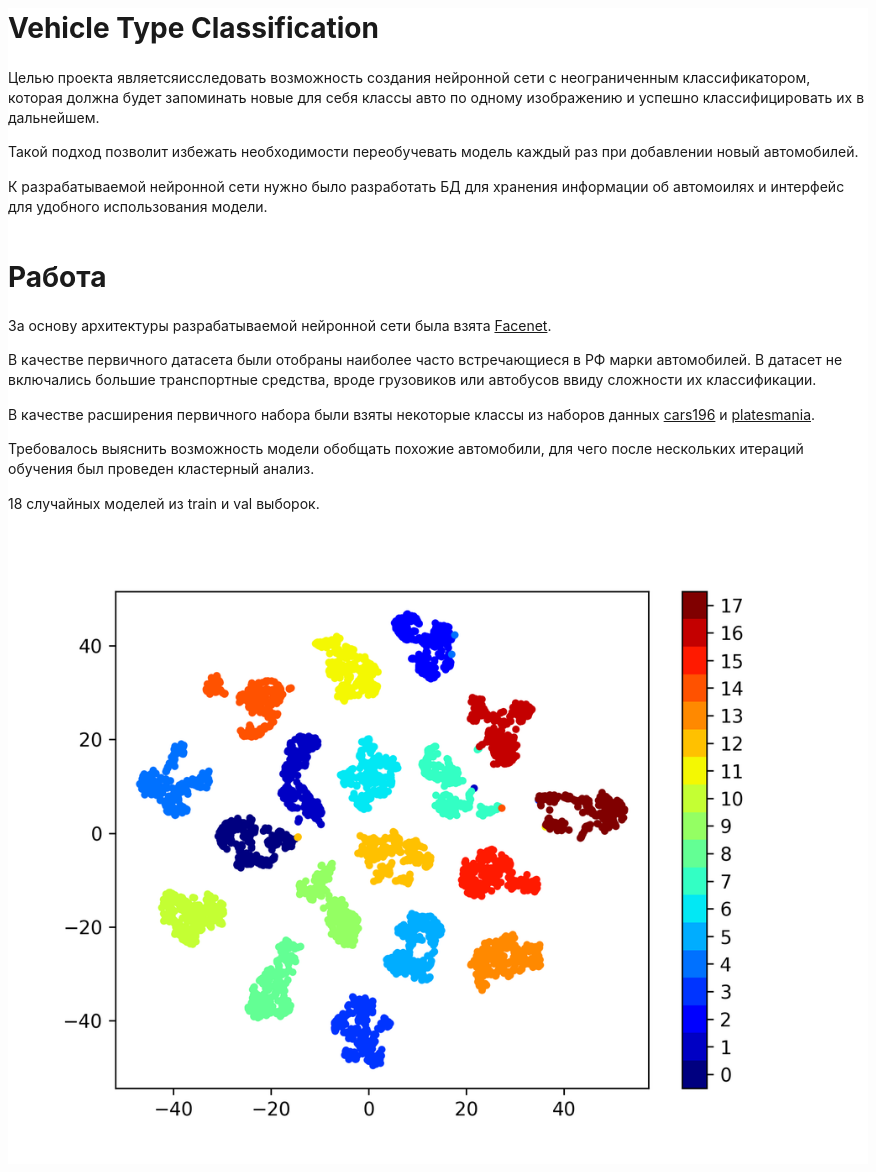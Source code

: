 # Vehicle Type Classification

Целью проекта являетсяисследовать возможность создания нейронной сети с неограниченным классификатором, которая должна будет запоминать новые для себя классы авто по одному изображению и успешно классифицировать их в дальнейшем.

Такой подход позволит избежать необходимости переобучевать модель каждый раз при добавлении новый автомобилей.

К разрабатываемой нейронной сети нужно было разработать БД для хранения информации об автомоилях и интерфейс для удобного использования модели.

# Работа

За основу архитектуры разрабатываемой нейронной сети была взята [Facenet](https://arxiv.org/abs/1503.03832).

В качестве первичного датасета были отобраны наиболее часто встречающиеся в РФ марки автомобилей. В датасет не включались большие транспортные средства, вроде грузовиков или автобусов ввиду сложности их классификации.

В качестве расширения первичного набора были взяты некоторые классы из наборов данных [cars196](http://ai.stanford.edu/~jkrause/cars/car_dataset.html)  и [platesmania](https://platesmania.com/).

Требовалось выяснить возможность модели обобщать похожие автомобили, для чего после нескольких итераций обучения был проведен кластерный анализ.

18 случайных моделей из train и val выборок.
![](./cluster_images/exp2_train_cluster.png)
